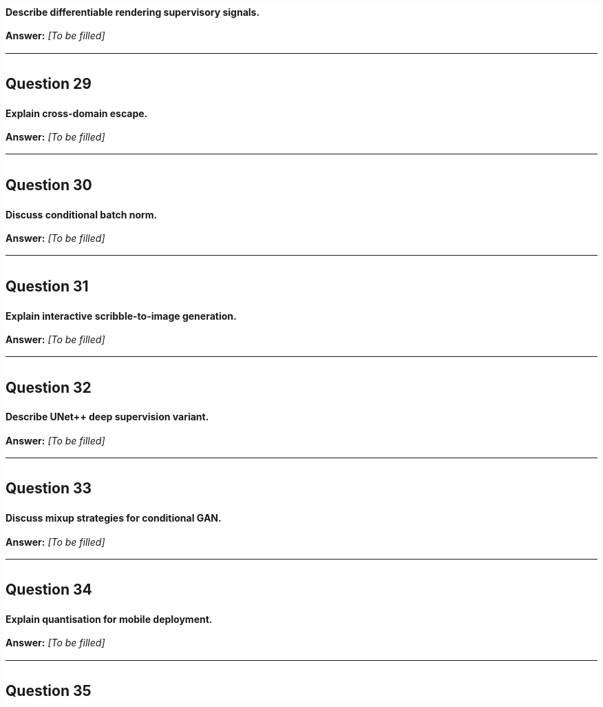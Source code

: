 **Describe differentiable rendering supervisory signals.**

**Answer:** _[To be filled]_

---

## Question 29

**Explain cross-domain escape.**

**Answer:** _[To be filled]_

---

## Question 30

**Discuss conditional batch norm.**

**Answer:** _[To be filled]_

---

## Question 31

**Explain interactive scribble-to-image generation.**

**Answer:** _[To be filled]_

---

## Question 32

**Describe UNet++ deep supervision variant.**

**Answer:** _[To be filled]_

---

## Question 33

**Discuss mixup strategies for conditional GAN.**

**Answer:** _[To be filled]_

---

## Question 34

**Explain quantisation for mobile deployment.**

**Answer:** _[To be filled]_

---

## Question 35
